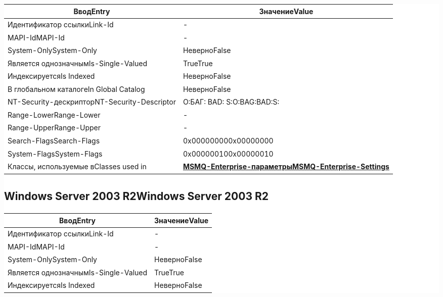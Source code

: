 

| <span data-ttu-id="b62d5-153">Ввод</span><span class="sxs-lookup"><span data-stu-id="b62d5-153">Entry</span></span> | <span data-ttu-id="b62d5-154">Значение</span><span class="sxs-lookup"><span data-stu-id="b62d5-154">Value</span></span> |
|------------------------|-------------------------------------------------------------------------|
| <span data-ttu-id="b62d5-155">Идентификатор ссылки</span><span class="sxs-lookup"><span data-stu-id="b62d5-155">Link-Id</span></span>                | \-                                                                      |
| <span data-ttu-id="b62d5-156">MAPI-Id</span><span class="sxs-lookup"><span data-stu-id="b62d5-156">MAPI-Id</span></span>                | \-                                                                      |
| <span data-ttu-id="b62d5-157">System-Only</span><span class="sxs-lookup"><span data-stu-id="b62d5-157">System-Only</span></span>            | <span data-ttu-id="b62d5-158">Неверно</span><span class="sxs-lookup"><span data-stu-id="b62d5-158">False</span></span>                                                                   |
| <span data-ttu-id="b62d5-159">Является однозначным</span><span class="sxs-lookup"><span data-stu-id="b62d5-159">Is-Single-Valued</span></span>       | <span data-ttu-id="b62d5-160">True</span><span class="sxs-lookup"><span data-stu-id="b62d5-160">True</span></span>                                                                    |
| <span data-ttu-id="b62d5-161">Индексируется</span><span class="sxs-lookup"><span data-stu-id="b62d5-161">Is Indexed</span></span>             | <span data-ttu-id="b62d5-162">Неверно</span><span class="sxs-lookup"><span data-stu-id="b62d5-162">False</span></span>                                                                   |
| <span data-ttu-id="b62d5-163">В глобальном каталоге</span><span class="sxs-lookup"><span data-stu-id="b62d5-163">In Global Catalog</span></span>      | <span data-ttu-id="b62d5-164">Неверно</span><span class="sxs-lookup"><span data-stu-id="b62d5-164">False</span></span>                                                                   |
| <span data-ttu-id="b62d5-165">NT-Security-дескриптор</span><span class="sxs-lookup"><span data-stu-id="b62d5-165">NT-Security-Descriptor</span></span> | <span data-ttu-id="b62d5-166">О:БАГ: BAD: S:</span><span class="sxs-lookup"><span data-stu-id="b62d5-166">O:BAG:BAD:S:</span></span>                                                            |
| <span data-ttu-id="b62d5-167">Range-Lower</span><span class="sxs-lookup"><span data-stu-id="b62d5-167">Range-Lower</span></span>            | \-                                                                      |
| <span data-ttu-id="b62d5-168">Range-Upper</span><span class="sxs-lookup"><span data-stu-id="b62d5-168">Range-Upper</span></span>            | \-                                                                      |
| <span data-ttu-id="b62d5-169">Search-Flags</span><span class="sxs-lookup"><span data-stu-id="b62d5-169">Search-Flags</span></span>           | <span data-ttu-id="b62d5-170">0x00000000</span><span class="sxs-lookup"><span data-stu-id="b62d5-170">0x00000000</span></span>                                                              |
| <span data-ttu-id="b62d5-171">System-Flags</span><span class="sxs-lookup"><span data-stu-id="b62d5-171">System-Flags</span></span>           | <span data-ttu-id="b62d5-172">0x00000010</span><span class="sxs-lookup"><span data-stu-id="b62d5-172">0x00000010</span></span>                                                              |
| <span data-ttu-id="b62d5-173">Классы, используемые в</span><span class="sxs-lookup"><span data-stu-id="b62d5-173">Classes used in</span></span>        | [<span data-ttu-id="b62d5-174">**MSMQ-Enterprise-параметры**</span><span class="sxs-lookup"><span data-stu-id="b62d5-174">**MSMQ-Enterprise-Settings**</span></span>](c-msmqenterprisesettings.md)<br/> |



## <a name="windows-server-2003-r2"></a><span data-ttu-id="b62d5-175">Windows Server 2003 R2</span><span class="sxs-lookup"><span data-stu-id="b62d5-175">Windows Server 2003 R2</span></span>



| <span data-ttu-id="b62d5-176">Ввод</span><span class="sxs-lookup"><span data-stu-id="b62d5-176">Entry</span></span> | <span data-ttu-id="b62d5-177">Значение</span><span class="sxs-lookup"><span data-stu-id="b62d5-177">Value</span></span> |
|------------------------|-------------------------------------------------------------------------|
| <span data-ttu-id="b62d5-178">Идентификатор ссылки</span><span class="sxs-lookup"><span data-stu-id="b62d5-178">Link-Id</span></span>                | \-                                                                      |
| <span data-ttu-id="b62d5-179">MAPI-Id</span><span class="sxs-lookup"><span data-stu-id="b62d5-179">MAPI-Id</span></span>                | \-                                                                      |
| <span data-ttu-id="b62d5-180">System-Only</span><span class="sxs-lookup"><span data-stu-id="b62d5-180">System-Only</span></span>            | <span data-ttu-id="b62d5-181">Неверно</span><span class="sxs-lookup"><span data-stu-id="b62d5-181">False</span></span>                                                                   |
| <span data-ttu-id="b62d5-182">Является однозначным</span><span class="sxs-lookup"><span data-stu-id="b62d5-182">Is-Single-Valued</span></span>       | <span data-ttu-id="b62d5-183">True</span><span class="sxs-lookup"><span data-stu-id="b62d5-183">True</span></span>                                                                    |
| <span data-ttu-id="b62d5-184">Индексируется</span><span class="sxs-lookup"><span data-stu-id="b62d5-184">Is Indexed</span></span>             | <span data-ttu-id="b62d5-185">Неверно</span><span class="sxs-lookup"><span data-stu-id="b62d5-185">False</span></span>                                                                   |